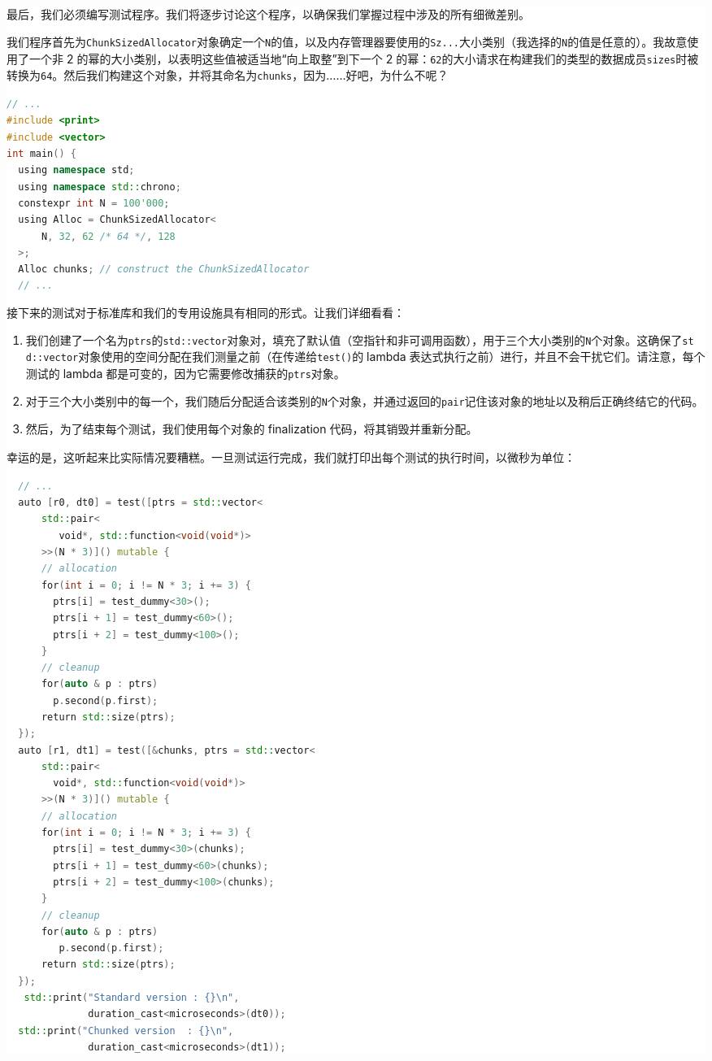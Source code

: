 最后，我们必须编写测试程序。我们将逐步讨论这个程序，以确保我们掌握过程中涉及的所有细微差别。

我们程序首先为`ChunkSizedAllocator`对象确定一个`N`的值，以及内存管理器要使用的`Sz...`大小类别（我选择的`N`的值是任意的）。我故意使用了一个非 2 的幂的大小类别，以表明这些值被适当地“向上取整”到下一个 2 的幂：`62`的大小请求在构建我们的类型的数据成员`sizes`时被转换为`64`。然后我们构建这个对象，并将其命名为`chunks`，因为……好吧，为什么不呢？

```cpp
// ...
#include <print>
#include <vector>
int main() {
  using namespace std;
  using namespace std::chrono;
  constexpr int N = 100'000;
  using Alloc = ChunkSizedAllocator<
      N, 32, 62 /* 64 */, 128
  >;
  Alloc chunks; // construct the ChunkSizedAllocator
  // ...
```

接下来的测试对于标准库和我们的专用设施具有相同的形式。让我们详细看看：

1.  我们创建了一个名为`ptrs`的`std::vector`对象对，填充了默认值（空指针和非可调用函数），用于三个大小类别的`N`个对象。这确保了`std::vector`对象使用的空间分配在我们测量之前（在传递给`test()`的 lambda 表达式执行之前）进行，并且不会干扰它们。请注意，每个测试的 lambda 都是可变的，因为它需要修改捕获的`ptrs`对象。

1.  对于三个大小类别中的每一个，我们随后分配适合该类别的`N`个对象，并通过返回的`pair`记住该对象的地址以及稍后正确终结它的代码。

1.  然后，为了结束每个测试，我们使用每个对象的 finalization 代码，将其销毁并重新分配。

幸运的是，这听起来比实际情况要糟糕。一旦测试运行完成，我们就打印出每个测试的执行时间，以微秒为单位：

```cpp
  // ...
  auto [r0, dt0] = test([ptrs = std::vector<
      std::pair<
         void*, std::function<void(void*)>
      >>(N * 3)]() mutable {
      // allocation
      for(int i = 0; i != N * 3; i += 3) {
        ptrs[i] = test_dummy<30>();
        ptrs[i + 1] = test_dummy<60>();
        ptrs[i + 2] = test_dummy<100>();
      }
      // cleanup
      for(auto & p : ptrs)
        p.second(p.first);
      return std::size(ptrs);
  });
  auto [r1, dt1] = test([&chunks, ptrs = std::vector<
      std::pair<
        void*, std::function<void(void*)>
      >>(N * 3)]() mutable {
      // allocation
      for(int i = 0; i != N * 3; i += 3) {
        ptrs[i] = test_dummy<30>(chunks);
        ptrs[i + 1] = test_dummy<60>(chunks);
        ptrs[i + 2] = test_dummy<100>(chunks);
      }
      // cleanup
      for(auto & p : ptrs)
         p.second(p.first);
      return std::size(ptrs);
  });
   std::print("Standard version : {}\n",
              duration_cast<microseconds>(dt0));
  std::print("Chunked version  : {}\n",
              duration_cast<microseconds>(dt1));
```